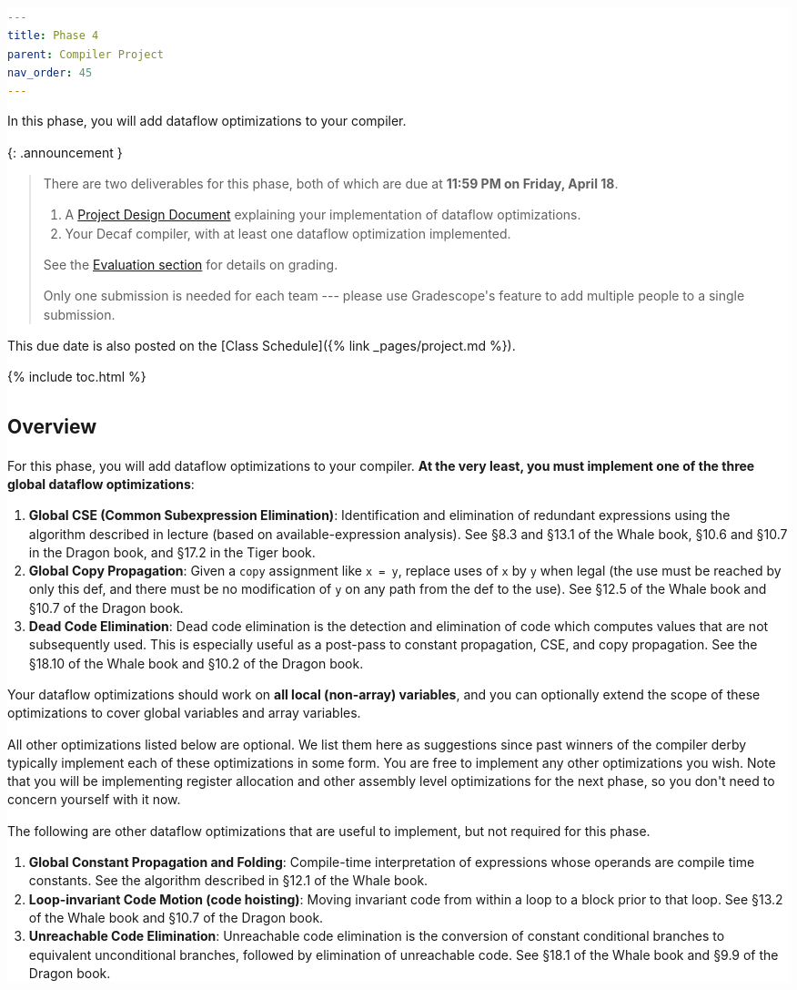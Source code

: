 ```yaml
---
title: Phase 4
parent: Compiler Project
nav_order: 45
---
```


In this phase, you will add dataflow optimizations to your compiler.

{: .announcement }
> There are two deliverables for this phase, both of which are due at **11:59 PM on Friday, April 18**.
> 1. A [Project Design Document](#design-document) explaining your implementation of dataflow optimizations.
> 2. Your Decaf compiler, with at least one dataflow optimization implemented.
>
> See the [Evaluation section](#evaluation) for details on grading.
>
> Only one submission is needed for each team --- please use Gradescope's feature to add multiple people to a single submission.

This due date is also posted on the [Class Schedule]({% link _pages/project.md %}).

{% include toc.html %}

## Overview

For this phase, you will add dataflow optimizations to your compiler. **At the very least, you must implement one of the three global dataflow optimizations**:

1. __Global CSE (Common Subexpression Elimination)__: Identification and elimination of redundant expressions using the algorithm described in lecture (based on available-expression analysis). See §8.3 and §13.1 of the Whale book, §10.6 and §10.7 in the Dragon book, and §17.2 in the Tiger book.
2. __Global Copy Propagation__: Given a `copy` assignment like `x = y`, replace uses of `x` by `y` when legal (the use must be reached by only this def, and there must be no modification of `y` on any path from the def to the use).  See §12.5 of the Whale book and §10.7 of the Dragon book.
3. __Dead Code Elimination__: Dead code elimination is the detection and elimination of code which computes values that are not subsequently used. This is especially useful as a post-pass to constant propagation, CSE, and copy propagation. See the §18.10 of the Whale book and §10.2 of the Dragon book.

Your dataflow optimizations should work on **all local (non-array) variables**, and you can optionally extend the scope of these optimizations to cover global variables and array variables.

All other optimizations listed below are optional. We list them here as suggestions since past winners of the compiler derby typically implement each of these optimizations in some form. You are free to implement any other optimizations you wish. Note that you will be implementing register allocation and other assembly level optimizations for the next phase, so you don't need to concern yourself with it now.

The following are other dataflow optimizations that are useful to implement, but not required for this phase.

1. __Global Constant Propagation and Folding__: Compile-time interpretation of expressions whose operands are compile time constants. See the algorithm described in §12.1 of the Whale book.
2. __Loop-invariant Code Motion (code hoisting)__: Moving invariant code from within a loop to a block prior to that loop. See §13.2 of the Whale book and §10.7 of the Dragon book.
3. __Unreachable Code Elimination__: Unreachable code elimination is the conversion of constant conditional branches to equivalent unconditional branches, followed by elimination of unreachable code. See §18.1 of the Whale book and §9.9 of the Dragon book.
